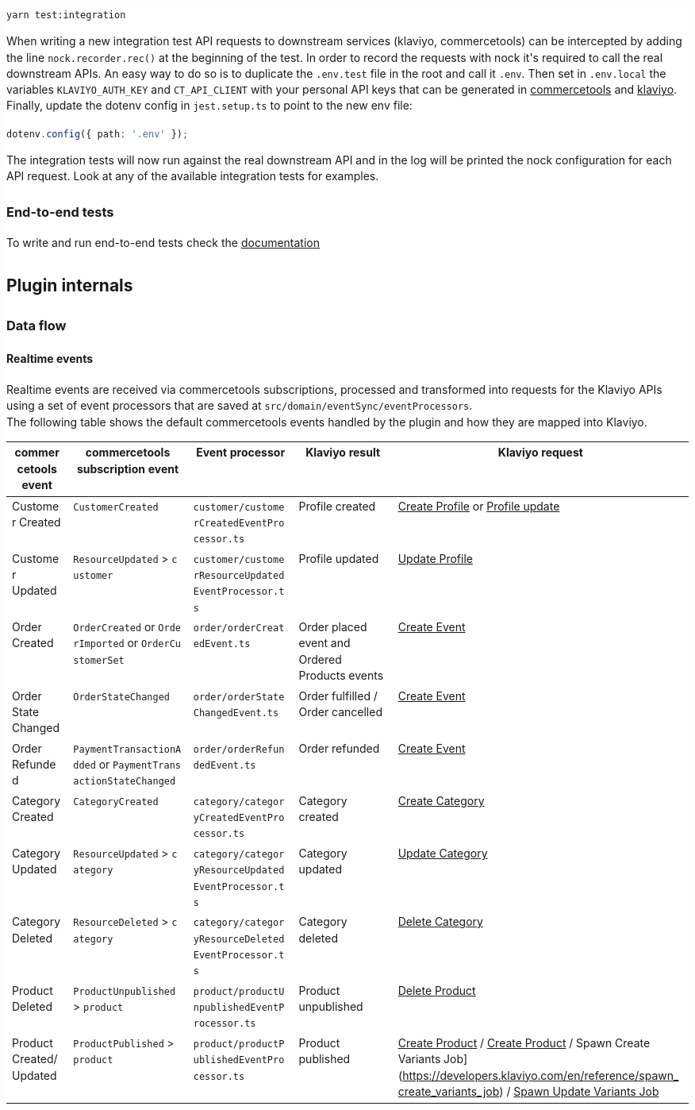 ```shell
yarn test:integration
```

When writing a new integration test API requests to downstream services (klaviyo, commercetools) can be intercepted by
adding the line `nock.recorder.rec()` at the beginning of the test.
In order to record the requests with nock it's required to call the real downstream APIs. An easy way to do so is to
duplicate the `.env.test` file in the root and call it `.env`. Then set in `.env.local` the variables `KLAVIYO_AUTH_KEY`
and `CT_API_CLIENT` with your personal API keys that can be generated
in [commercetools](https://docs.commercetools.com/merchant-center/api-clients)
and [klaviyo](https://www.klaviyo.com/account#api-keys-tab).
Finally, update the dotenv config in `jest.setup.ts` to point to the new env file:

```typescript
dotenv.config({ path: '.env' });
```

The integration tests will now run against the real downstream API and in the log will be printed the nock configuration
for each API request.
Look at any of the available integration tests for examples.

### End-to-end tests

To write and run end-to-end tests check the [documentation](e2e-tests.md)

## Plugin internals

### Data flow

#### Realtime events

Realtime events are received via commercetools subscriptions, processed and transformed into requests for the Klaviyo
APIs using a set of event processors that are saved at `src/domain/eventSync/eventProcessors`.  
The following table shows the default commercetools events handled by the plugin and how they are mapped into Klaviyo.

| commercetools event | commercetools subscription event                              | Event processor                                     | Klaviyo result                                 | Klaviyo request                                                                                                                                              |
|---------------------|---------------------------------------------------------------|-----------------------------------------------------|------------------------------------------------|--------------------------------------------------------------------------------------------------------------------------------------------------------------|
| Customer Created    | `CustomerCreated`                                             | `customer/customerCreatedEventProcessor.ts`         | Profile created                                | [Create Profile](https://developers.klaviyo.com/en/reference/create_profile) or [Profile update](https://developers.klaviyo.com/en/reference/update_profile) |
| Customer Updated    | `ResourceUpdated` > `customer`                                | `customer/customerResourceUpdatedEventProcessor.ts` | Profile updated                                | [Update Profile](https://developers.klaviyo.com/en/reference/update_profile)                                                                                 |
| Order Created       | `OrderCreated` or `OrderImported` or `OrderCustomerSet`       | `order/orderCreatedEvent.ts`                        | Order placed event and Ordered Products events | [Create Event](https://developers.klaviyo.com/en/reference/create_event)                                                                                     |
| Order State Changed | `OrderStateChanged`                                           | `order/orderStateChangedEvent.ts`                   | Order fulfilled / Order cancelled              | [Create Event](https://developers.klaviyo.com/en/reference/create_event)                                                                                     |
| Order Refunded      | `PaymentTransactionAdded` or `PaymentTransactionStateChanged` | `order/orderRefundedEvent.ts`                       | Order refunded                                 | [Create Event](https://developers.klaviyo.com/en/reference/create_event)                                                                                     |
| Category Created    | `CategoryCreated`                                             | `category/categoryCreatedEventProcessor.ts`         | Category created                               | [Create Category](https://developers.klaviyo.com/en/reference/create_catalog_category)                                                                       |
| Category Updated    | `ResourceUpdated` > `category`                                | `category/categoryResourceUpdatedEventProcessor.ts` | Category updated                               | [Update Category](https://developers.klaviyo.com/en/reference/update_catalog_category)                                                                       |
| Category Deleted    | `ResourceDeleted` > `category`                                | `category/categoryResourceDeletedEventProcessor.ts` | Category deleted                               | [Delete Category](https://developers.klaviyo.com/en/reference/delete_catalog_category)                                                                       |
| Product Deleted     | `ProductUnpublished` > `product`               | `product/productUnpublishedEventProcessor.ts` | Product unpublished                               | [Delete Product](https://developers.klaviyo.com/en/reference/delete_catalog_product)                                                                       |
| Product Created/Updated     | `ProductPublished` > `product`                 | `product/productPublishedEventProcessor.ts`   | Product published                                 | [Create Product](https://developers.klaviyo.com/en/reference/create_catalog_product) / [Create Product](https://developers.klaviyo.com/en/reference/create_catalog_product) / Spawn Create Variants Job](https://developers.klaviyo.com/en/reference/spawn_create_variants_job) / [Spawn Update Variants Job](https://developers.klaviyo.com/en/reference/spawn_update_variants_job) |
